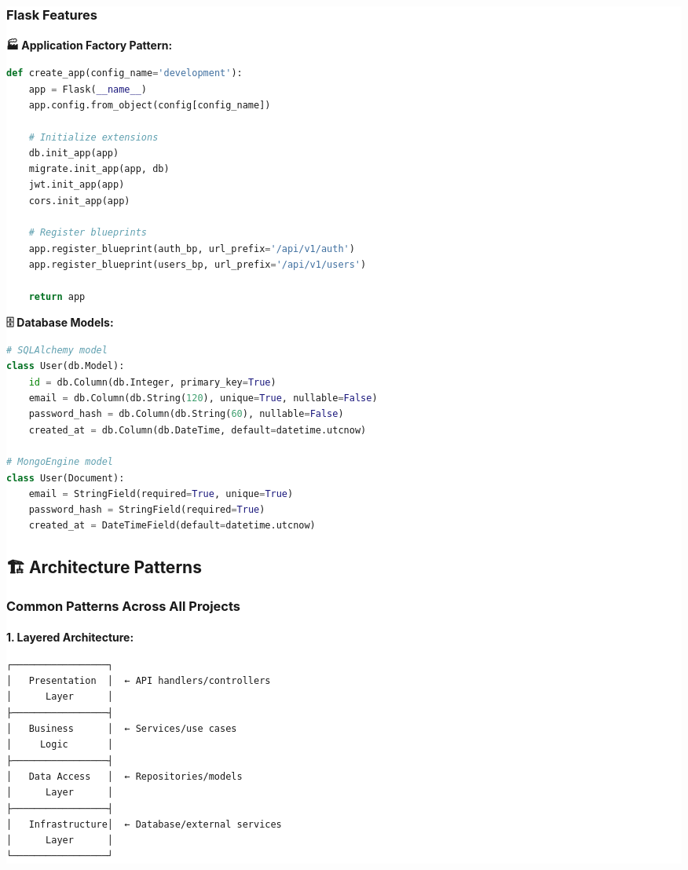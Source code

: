 ### Flask Features

**🏭 Application Factory Pattern:**
```python
def create_app(config_name='development'):
    app = Flask(__name__)
    app.config.from_object(config[config_name])
    
    # Initialize extensions
    db.init_app(app)
    migrate.init_app(app, db)
    jwt.init_app(app)
    cors.init_app(app)
    
    # Register blueprints
    app.register_blueprint(auth_bp, url_prefix='/api/v1/auth')
    app.register_blueprint(users_bp, url_prefix='/api/v1/users')
    
    return app
```

**🗄️ Database Models:**
```python
# SQLAlchemy model
class User(db.Model):
    id = db.Column(db.Integer, primary_key=True)
    email = db.Column(db.String(120), unique=True, nullable=False)
    password_hash = db.Column(db.String(60), nullable=False)
    created_at = db.Column(db.DateTime, default=datetime.utcnow)

# MongoEngine model
class User(Document):
    email = StringField(required=True, unique=True)
    password_hash = StringField(required=True)
    created_at = DateTimeField(default=datetime.utcnow)
```

## 🏗️ Architecture Patterns

### Common Patterns Across All Projects

**1. Layered Architecture:**
```
┌─────────────────┐
│   Presentation  │  ← API handlers/controllers
│      Layer      │
├─────────────────┤
│   Business      │  ← Services/use cases
│     Logic       │
├─────────────────┤
│   Data Access   │  ← Repositories/models
│      Layer      │
├─────────────────┤
│   Infrastructure│  ← Database/external services
│      Layer      │
└─────────────────┘
```
